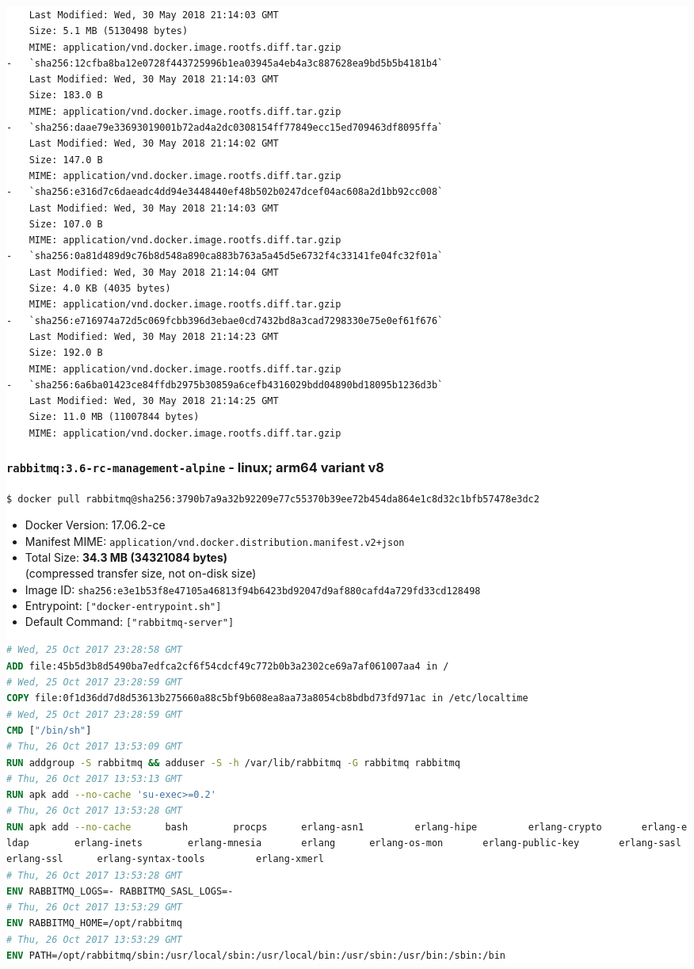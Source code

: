 		Last Modified: Wed, 30 May 2018 21:14:03 GMT  
		Size: 5.1 MB (5130498 bytes)  
		MIME: application/vnd.docker.image.rootfs.diff.tar.gzip
	-	`sha256:12cfba8ba12e0728f443725996b1ea03945a4eb4a3c887628ea9bd5b5b4181b4`  
		Last Modified: Wed, 30 May 2018 21:14:03 GMT  
		Size: 183.0 B  
		MIME: application/vnd.docker.image.rootfs.diff.tar.gzip
	-	`sha256:daae79e33693019001b72ad4a2dc0308154ff77849ecc15ed709463df8095ffa`  
		Last Modified: Wed, 30 May 2018 21:14:02 GMT  
		Size: 147.0 B  
		MIME: application/vnd.docker.image.rootfs.diff.tar.gzip
	-	`sha256:e316d7c6daeadc4dd94e3448440ef48b502b0247dcef04ac608a2d1bb92cc008`  
		Last Modified: Wed, 30 May 2018 21:14:03 GMT  
		Size: 107.0 B  
		MIME: application/vnd.docker.image.rootfs.diff.tar.gzip
	-	`sha256:0a81d489d9c76b8d548a890ca883b763a5a45d5e6732f4c33141fe04fc32f01a`  
		Last Modified: Wed, 30 May 2018 21:14:04 GMT  
		Size: 4.0 KB (4035 bytes)  
		MIME: application/vnd.docker.image.rootfs.diff.tar.gzip
	-	`sha256:e716974a72d5c069fcbb396d3ebae0cd7432bd8a3cad7298330e75e0ef61f676`  
		Last Modified: Wed, 30 May 2018 21:14:23 GMT  
		Size: 192.0 B  
		MIME: application/vnd.docker.image.rootfs.diff.tar.gzip
	-	`sha256:6a6ba01423ce84ffdb2975b30859a6cefb4316029bdd04890bd18095b1236d3b`  
		Last Modified: Wed, 30 May 2018 21:14:25 GMT  
		Size: 11.0 MB (11007844 bytes)  
		MIME: application/vnd.docker.image.rootfs.diff.tar.gzip

### `rabbitmq:3.6-rc-management-alpine` - linux; arm64 variant v8

```console
$ docker pull rabbitmq@sha256:3790b7a9a32b92209e77c55370b39ee72b454da864e1c8d32c1bfb57478e3dc2
```

-	Docker Version: 17.06.2-ce
-	Manifest MIME: `application/vnd.docker.distribution.manifest.v2+json`
-	Total Size: **34.3 MB (34321084 bytes)**  
	(compressed transfer size, not on-disk size)
-	Image ID: `sha256:e3e1b53f8e47105a46813f94b6423bd92047d9af880cafd4a729fd33cd128498`
-	Entrypoint: `["docker-entrypoint.sh"]`
-	Default Command: `["rabbitmq-server"]`

```dockerfile
# Wed, 25 Oct 2017 23:28:58 GMT
ADD file:45b5d3b8d5490ba7edfca2cf6f54cdcf49c772b0b3a2302ce69a7af061007aa4 in / 
# Wed, 25 Oct 2017 23:28:59 GMT
COPY file:0f1d36dd7d8d53613b275660a88c5bf9b608ea8aa73a8054cb8bdbd73fd971ac in /etc/localtime 
# Wed, 25 Oct 2017 23:28:59 GMT
CMD ["/bin/sh"]
# Thu, 26 Oct 2017 13:53:09 GMT
RUN addgroup -S rabbitmq && adduser -S -h /var/lib/rabbitmq -G rabbitmq rabbitmq
# Thu, 26 Oct 2017 13:53:13 GMT
RUN apk add --no-cache 'su-exec>=0.2'
# Thu, 26 Oct 2017 13:53:28 GMT
RUN apk add --no-cache 		bash 		procps 		erlang-asn1 		erlang-hipe 		erlang-crypto 		erlang-eldap 		erlang-inets 		erlang-mnesia 		erlang 		erlang-os-mon 		erlang-public-key 		erlang-sasl 		erlang-ssl 		erlang-syntax-tools 		erlang-xmerl
# Thu, 26 Oct 2017 13:53:28 GMT
ENV RABBITMQ_LOGS=- RABBITMQ_SASL_LOGS=-
# Thu, 26 Oct 2017 13:53:29 GMT
ENV RABBITMQ_HOME=/opt/rabbitmq
# Thu, 26 Oct 2017 13:53:29 GMT
ENV PATH=/opt/rabbitmq/sbin:/usr/local/sbin:/usr/local/bin:/usr/sbin:/usr/bin:/sbin:/bin
```
